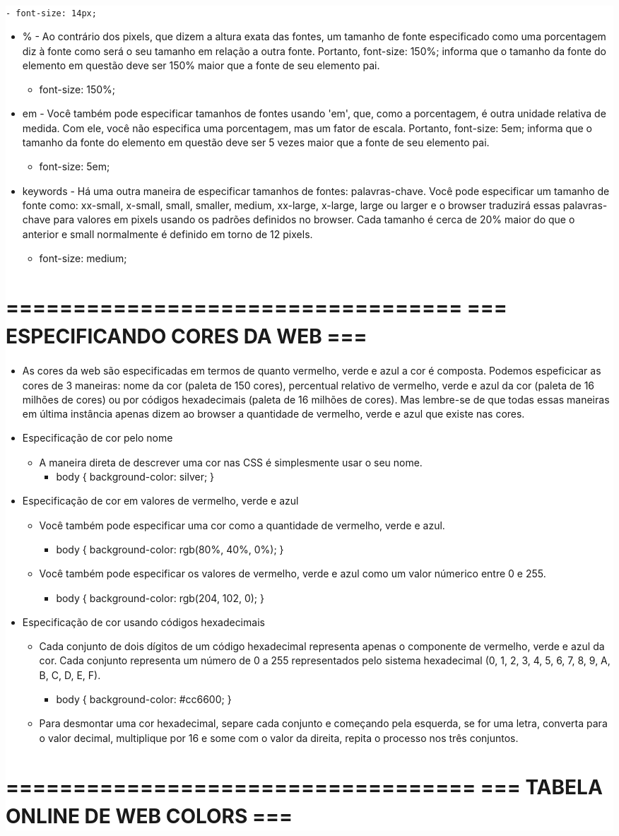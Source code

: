    - font-size: 14px; 

  + % - Ao contrário dos pixels, que dizem a altura exata das fontes, um tamanho de fonte especificado como uma porcentagem diz à fonte como será o seu tamanho em relação a outra fonte. Portanto, font-size: 150%; informa que o tamanho da fonte do elemento em questão deve ser 150% maior que a fonte de seu elemento pai.

    - font-size: 150%; 

  + em - Você também pode especificar tamanhos de fontes usando 'em', que, como a porcentagem, é outra unidade relativa de medida. Com ele, você não especifica uma porcentagem, mas um fator de escala. Portanto, font-size: 5em; informa que o tamanho da fonte do elemento em questão deve ser 5 vezes maior que a fonte de seu elemento pai.

    - font-size: 5em; 

  + keywords - Há uma outra maneira de especificar tamanhos de fontes: palavras-chave. Você pode especificar um tamanho de fonte como: xx-small, x-small, small, smaller, medium, xx-large, x-large, large ou larger e o browser traduzirá essas palavras-chave para valores em pixels usando os padrões definidos no browser. Cada tamanho é cerca de 20% maior do que o anterior e small normalmente é definido em torno de 12 pixels.

    - font-size: medium;

==================================
=== ESPECIFICANDO CORES DA WEB ===
==================================

* As cores da web são especificadas em termos de quanto vermelho, verde e azul a cor é composta. Podemos espeficicar as cores de 3 maneiras: nome da cor (paleta de 150 cores), percentual relativo de vermelho, verde e azul da cor (paleta de 16 milhões de cores) ou por códigos hexadecimais (paleta de 16 milhões de cores). Mas lembre-se de que todas essas maneiras em última instância apenas dizem ao browser a quantidade de vermelho, verde e azul que existe nas cores.

* Especificação de cor pelo nome
  + A maneira direta de descrever uma cor nas CSS é simplesmente usar o seu nome.
    - body { background-color: silver; }

* Especificação de cor em valores de vermelho, verde e azul
  + Você também pode especificar uma cor como a quantidade de vermelho, verde e azul.
    - body { background-color: rgb(80%, 40%, 0%); }

  + Você também pode especificar os valores de vermelho, verde e azul como um valor númerico entre 0 e 255.
    - body { background-color: rgb(204, 102, 0); }

* Especificação de cor usando códigos hexadecimais
  + Cada conjunto de dois dígitos de um código hexadecimal representa apenas o componente de vermelho, verde e azul da cor. Cada conjunto representa um número de 0 a 255 representados pelo sistema hexadecimal (0, 1, 2, 3, 4, 5, 6, 7, 8, 9, A, B, C, D, E, F).
    - body { background-color: #cc6600; }

  + Para desmontar uma cor hexadecimal, separe cada conjunto e começando pela esquerda, se for uma letra, converta para o valor decimal, multiplique por 16 e some com o valor da direita, repita o processo nos três conjuntos.

===================================
=== TABELA ONLINE DE WEB COLORS ===
===================================
